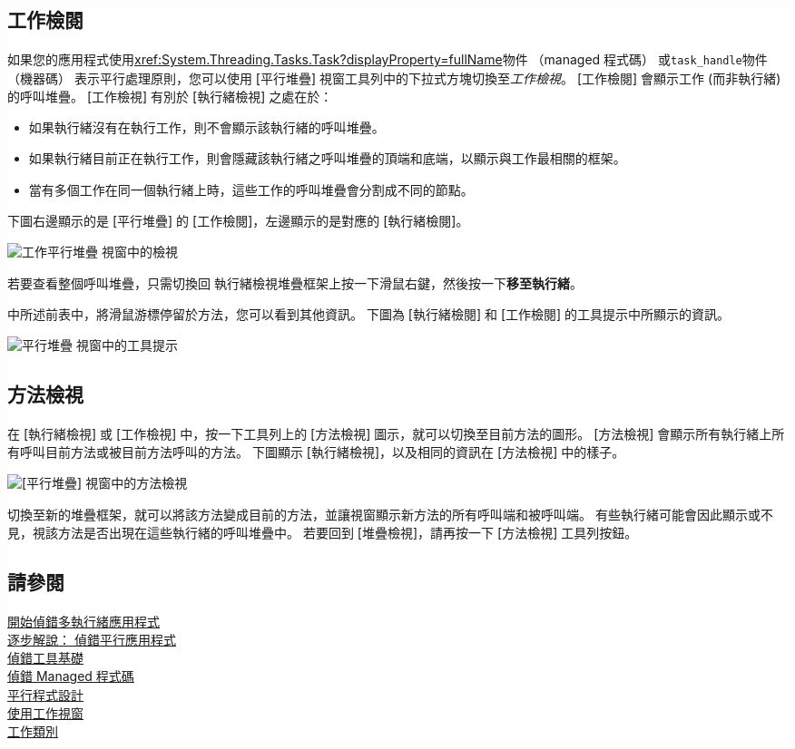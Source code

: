 ## <a name="tasks-view"></a>工作檢閱  
 如果您的應用程式使用<xref:System.Threading.Tasks.Task?displayProperty=fullName>物件 （managed 程式碼） 或`task_handle`物件 （機器碼） 表示平行處理原則，您可以使用 [平行堆疊] 視窗工具列中的下拉式方塊切換至*工作檢視*。 [工作檢閱] 會顯示工作 (而非執行緒) 的呼叫堆疊。 [工作檢視] 有別於 [執行緒檢視] 之處在於：  
  
-   如果執行緒沒有在執行工作，則不會顯示該執行緒的呼叫堆疊。  
  
-   如果執行緒目前正在執行工作，則會隱藏該執行緒之呼叫堆疊的頂端和底端，以顯示與工作最相關的框架。  
  
-   當有多個工作在同一個執行緒上時，這些工作的呼叫堆疊會分割成不同的節點。  
  
 下圖右邊顯示的是 [平行堆疊] 的 [工作檢閱]，左邊顯示的是對應的 [執行緒檢閱]。  
  
 ![工作平行堆疊 視窗中的檢視](../debugger/media/parallel_tasksview.png "Parallel_TasksView")  
  
 若要查看整個呼叫堆疊，只需切換回 執行緒檢視堆疊框架上按一下滑鼠右鍵，然後按一下**移至執行緒**。  
  
 中所述前表中，將滑鼠游標停留於方法，您可以看到其他資訊。 下圖為 [執行緒檢閱] 和 [工作檢閱] 的工具提示中所顯示的資訊。  
  
 ![平行堆疊 視窗中的工具提示](../debugger/media/parallel_stack_tooltips.png "Parallel_Stack_Tooltips")  
  
## <a name="method-view"></a>方法檢視  
 在 [執行緒檢視] 或 [工作檢視] 中，按一下工具列上的 [方法檢視] 圖示，就可以切換至目前方法的圖形。 [方法檢視] 會顯示所有執行緒上所有呼叫目前方法或被目前方法呼叫的方法。 下圖顯示 [執行緒檢視]，以及相同的資訊在 [方法檢視] 中的樣子。  
  
 ![[平行堆疊] 視窗中的方法檢視](../debugger/media/parallel_methodview.png "Parallel_MethodView")  
  
 切換至新的堆疊框架，就可以將該方法變成目前的方法，並讓視窗顯示新方法的所有呼叫端和被呼叫端。 有些執行緒可能會因此顯示或不見，視該方法是否出現在這些執行緒的呼叫堆疊中。 若要回到 [堆疊檢視]，請再按一下 [方法檢視] 工具列按鈕。  
  
## <a name="see-also"></a>請參閱  
 [開始偵錯多執行緒應用程式](../debugger/get-started-debugging-multithreaded-apps.md)   
 [逐步解說： 偵錯平行應用程式](../debugger/walkthrough-debugging-a-parallel-application.md)   
 [偵錯工具基礎](../debugger/debugger-basics.md)   
 [偵錯 Managed 程式碼](../debugger/debugging-managed-code.md)   
 [平行程式設計](/dotnet/standard/parallel-programming/index)   
 [使用工作視窗](../debugger/using-the-tasks-window.md)   
 [工作類別](../extensibility/debugger/task-class-internal-members.md)

